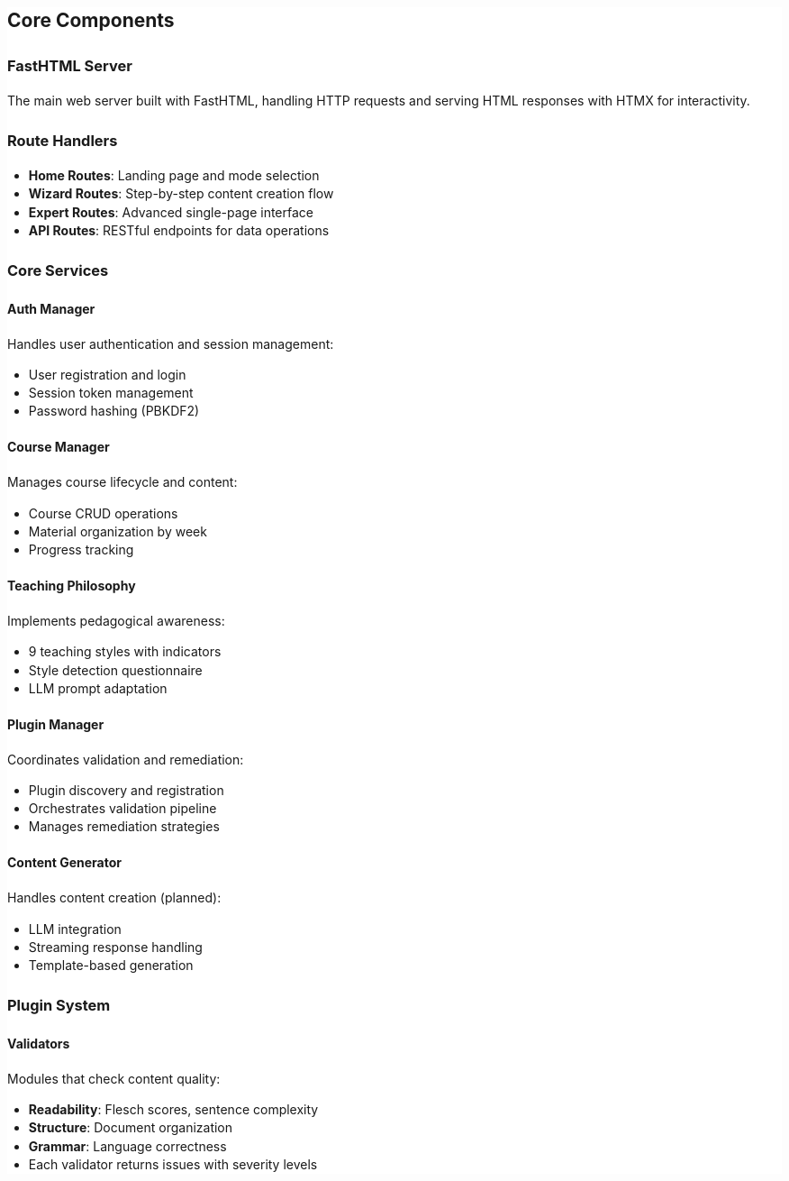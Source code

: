 ## Core Components

### FastHTML Server
The main web server built with FastHTML, handling HTTP requests and serving HTML responses with HTMX for interactivity.

### Route Handlers
- **Home Routes**: Landing page and mode selection
- **Wizard Routes**: Step-by-step content creation flow
- **Expert Routes**: Advanced single-page interface
- **API Routes**: RESTful endpoints for data operations

### Core Services

#### Auth Manager
Handles user authentication and session management:
- User registration and login
- Session token management
- Password hashing (PBKDF2)

#### Course Manager
Manages course lifecycle and content:
- Course CRUD operations
- Material organization by week
- Progress tracking

#### Teaching Philosophy
Implements pedagogical awareness:
- 9 teaching styles with indicators
- Style detection questionnaire
- LLM prompt adaptation

#### Plugin Manager
Coordinates validation and remediation:
- Plugin discovery and registration
- Orchestrates validation pipeline
- Manages remediation strategies

#### Content Generator
Handles content creation (planned):
- LLM integration
- Streaming response handling
- Template-based generation

### Plugin System

#### Validators
Modules that check content quality:
- **Readability**: Flesch scores, sentence complexity
- **Structure**: Document organization
- **Grammar**: Language correctness
- Each validator returns issues with severity levels
